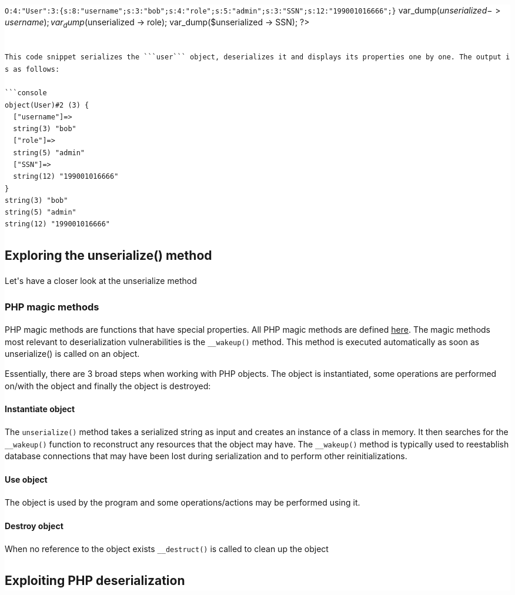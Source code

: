 ```O:4:"User":3:{s:8:"username";s:3:"bob";s:4:"role";s:5:"admin";s:3:"SSN";s:12:"199001016666";}```
var_dump($unserialized -> username);
var_dump($unserialized -> role);
var_dump($unserialized -> SSN);
?>
```

This code snippet serializes the ```user``` object, deserializes it and displays its properties one by one. The output is as follows:

```console
object(User)#2 (3) {
  ["username"]=>
  string(3) "bob"
  ["role"]=>
  string(5) "admin"
  ["SSN"]=>
  string(12) "199001016666"
}
string(3) "bob"
string(5) "admin"
string(12) "199001016666"
```

## Exploring the unserialize() method

Let's have a closer look at the unserialize method

### PHP magic methods

PHP magic methods are functions that have special properties. All PHP magic methods are defined [here](https://www.php.net/manual/en/language.oop5.magic.php). The magic methods most relevant to deserialization vulnerabilities is the ```__wakeup()``` method. This method is executed automatically as soon as unserialize() is called on an object.

Essentially, there are 3 broad steps when working with PHP objects. The object is instantiated, some operations are performed on/with the object and finally the object is destroyed:

#### Instantiate object

The ```unserialize()``` method takes a serialized string as input and creates an instance of a class in memory. It then searches for the ```__wakeup()``` function to reconstruct any resources that the object may have. The ```__wakeup()``` method is typically used to reestablish database connections that may have been lost during serialization and to perform other reinitializations.

#### Use object

The object is used by the program and some operations/actions may be performed using it.

#### Destroy object

When no reference to the object exists ```__destruct()``` is called to clean up the object

## Exploiting PHP deserialization
